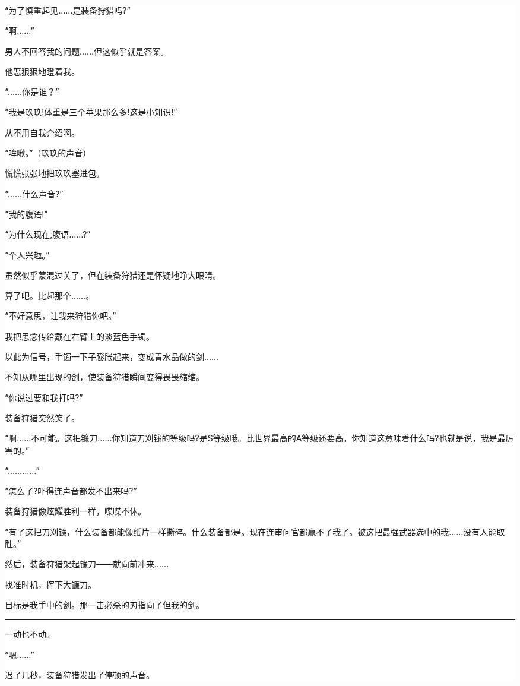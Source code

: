 “为了慎重起见……是装备狩猎吗?”

“啊……”

男人不回答我的问题……但这似乎就是答案。

他恶狠狠地瞪着我。

“……你是谁？”

“我是玖玖!体重是三个苹果那么多!这是小知识!”

从不用自我介绍啊。

“哞啾。”（玖玖的声音）

慌慌张张地把玖玖塞进包。

“……什么声音?”

“我的腹语!”

“为什么现在,腹语……?”

“个人兴趣。”

虽然似乎蒙混过关了，但在装备狩猎还是怀疑地睁大眼睛。

算了吧。比起那个……。

“不好意思，让我来狩猎你吧。”

我把思念传给戴在右臂上的淡蓝色手镯。

以此为信号，手镯一下子膨胀起来，变成青水晶做的剑……

不知从哪里出现的剑，使装备狩猎瞬间变得畏畏缩缩。

“你说过要和我打吗?”

装备狩猎突然笑了。

“啊……不可能。这把镰刀……你知道刀刈镰的等级吗?是S等级哦。比世界最高的A等级还要高。你知道这意味着什么吗?也就是说，我是最厉害的。”

“…………”

“怎么了?吓得连声音都发不出来吗?”

装备狩猎像炫耀胜利一样，喋喋不休。

“有了这把刀刈镰，什么装备都能像纸片一样撕碎。什么装备都是。现在连审问官都赢不了我了。被这把最强武器选中的我……没有人能取胜。”

然后，装备狩猎架起镰刀——就向前冲来……

找准时机，挥下大镰刀。

目标是我手中的剑。那一击必杀的刃指向了但我的剑。

******

一动也不动。

“嗯……”

迟了几秒，装备狩猎发出了停顿的声音。
